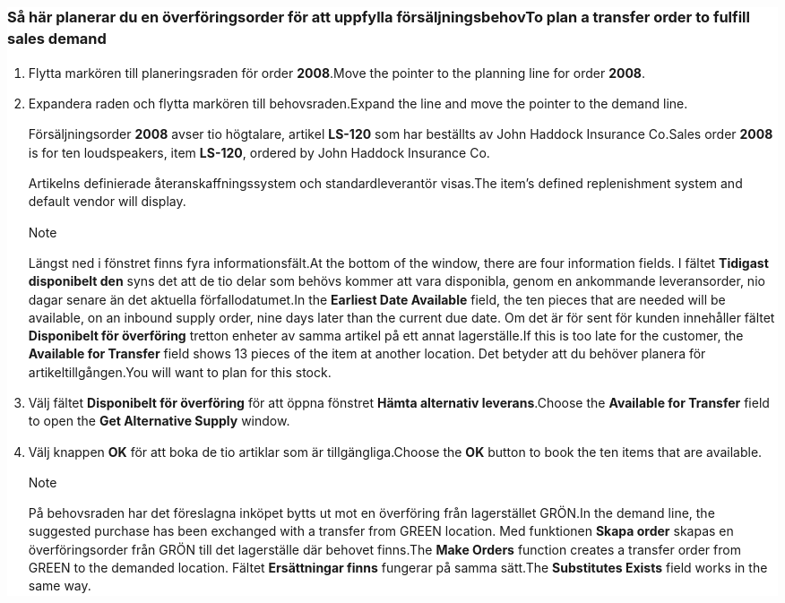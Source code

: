 ### <a name="to-plan-a-transfer-order-to-fulfill-sales-demand"></a><span data-ttu-id="ded93-186">Så här planerar du en överföringsorder för att uppfylla försäljningsbehov</span><span class="sxs-lookup"><span data-stu-id="ded93-186">To plan a transfer order to fulfill sales demand</span></span>  

1.  <span data-ttu-id="ded93-187">Flytta markören till planeringsraden för order **2008**.</span><span class="sxs-lookup"><span data-stu-id="ded93-187">Move the pointer to the planning line for order **2008**.</span></span>  
2.  <span data-ttu-id="ded93-188">Expandera raden och flytta markören till behovsraden.</span><span class="sxs-lookup"><span data-stu-id="ded93-188">Expand the line and move the pointer to the demand line.</span></span>  

     <span data-ttu-id="ded93-189">Försäljningsorder **2008** avser tio högtalare, artikel **LS-120** som har beställts av John Haddock Insurance Co.</span><span class="sxs-lookup"><span data-stu-id="ded93-189">Sales order **2008** is for ten loudspeakers, item **LS-120**, ordered by John Haddock Insurance Co.</span></span>  

     <span data-ttu-id="ded93-190">Artikelns definierade återanskaffningssystem och standardleverantör visas.</span><span class="sxs-lookup"><span data-stu-id="ded93-190">The item’s defined replenishment system and default vendor will display.</span></span>  

    > [!NOTE]  
    >  <span data-ttu-id="ded93-191">Längst ned i fönstret finns fyra informationsfält.</span><span class="sxs-lookup"><span data-stu-id="ded93-191">At the bottom of the window, there are four information fields.</span></span> <span data-ttu-id="ded93-192">I fältet **Tidigast disponibelt den** syns det att de tio delar som behövs kommer att vara disponibla, genom en ankommande leveransorder, nio dagar senare än det aktuella förfallodatumet.</span><span class="sxs-lookup"><span data-stu-id="ded93-192">In the **Earliest Date Available** field, the ten pieces that are needed will be available, on an inbound supply order, nine days later than the current due date.</span></span> <span data-ttu-id="ded93-193">Om det är för sent för kunden innehåller fältet **Disponibelt för överföring** tretton enheter av samma artikel på ett annat lagerställe.</span><span class="sxs-lookup"><span data-stu-id="ded93-193">If this is too late for the customer, the **Available for Transfer** field shows 13 pieces of the item at another location.</span></span> <span data-ttu-id="ded93-194">Det betyder att du behöver planera för artikeltillgången.</span><span class="sxs-lookup"><span data-stu-id="ded93-194">You will want to plan for this stock.</span></span>  

3.  <span data-ttu-id="ded93-195">Välj fältet **Disponibelt för överföring** för att öppna fönstret **Hämta alternativ leverans**.</span><span class="sxs-lookup"><span data-stu-id="ded93-195">Choose the **Available for Transfer** field to open the **Get Alternative Supply** window.</span></span>  
4.  <span data-ttu-id="ded93-196">Välj knappen **OK** för att boka de tio artiklar som är tillgängliga.</span><span class="sxs-lookup"><span data-stu-id="ded93-196">Choose the **OK** button to book the ten items that are available.</span></span>  

    > [!NOTE]  
    >  <span data-ttu-id="ded93-197">På behovsraden har det föreslagna inköpet bytts ut mot en överföring från lagerstället GRÖN.</span><span class="sxs-lookup"><span data-stu-id="ded93-197">In the demand line, the suggested purchase has been exchanged with a transfer from GREEN location.</span></span> <span data-ttu-id="ded93-198">Med funktionen **Skapa order** skapas en överföringsorder från GRÖN till det lagerställe där behovet finns.</span><span class="sxs-lookup"><span data-stu-id="ded93-198">The **Make Orders** function creates a transfer order from GREEN to the demanded location.</span></span> <span data-ttu-id="ded93-199">Fältet **Ersättningar finns** fungerar på samma sätt.</span><span class="sxs-lookup"><span data-stu-id="ded93-199">The **Substitutes Exists** field works in the same way.</span></span>  
